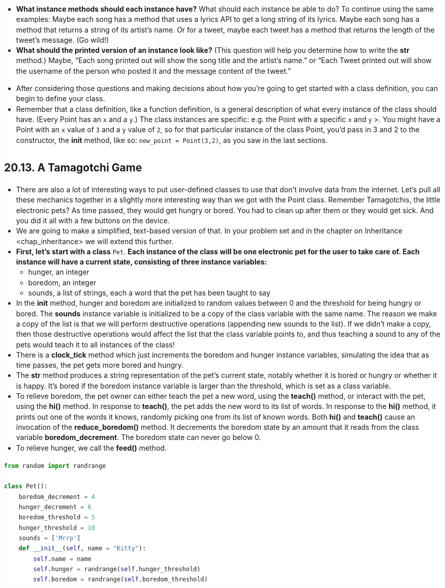   - **What instance methods should each instance have?** What should each instance be able to do? To continue using the same examples: Maybe each song has a method that uses a lyrics API to get a long string of its lyrics. Maybe each song has a method that returns a string of its artist’s name. Or for a tweet, maybe each tweet has a method that returns the length of the tweet’s message. (Go wild!)
  - **What should the printed version of an instance look like?** (This question will help you determine how to write the __str__ method.) Maybe, “Each song printed out will show the song title and the artist’s name.” or “Each Tweet printed out will show the username of the person who posted it and the message content of the tweet.”
* After considering those questions and making decisions about how you’re going to get started with a class definition, you can begin to define your class.
* Remember that a class definition, like a function definition, is a general description of what every instance of the class should have. (Every Point has an `x` and a `y`.) The class instances are specific: e.g. the Point with a specific `x` and `y` >. You might have a Point with an `x` value of `3` and a `y` value of `2`, so for that particular instance of the class Point, you’d pass in 3 and 2 to the constructor, the __init__ method, like so: `new_point = Point(3,2)`, as you saw in the last sections.


## 20.13. A Tamagotchi Game
* There are also a lot of interesting ways to put user-defined classes to use that don’t involve data from the internet. Let’s pull all these mechanics together in a slightly more interesting way than we got with the Point class. Remember Tamagotchis, the little electronic pets? As time passed, they would get hungry or bored. You had to clean up after them or they would get sick. And you did it all with a few buttons on the device.
* We are going to make a simplified, text-based version of that. In your problem set and in the chapter on Inheritance <chap_inheritance> we will extend this further.
* **First, let’s start with a class** `Pet`. **Each instance of the class will be one electronic pet for the user to take care of. Each instance will have a current state, consisting of three instance variables:**
  - hunger, an integer
  - boredom, an integer
  - sounds, a list of strings, each a word that the pet has been taught to say
* In the __init__ method, hunger and boredom are initialized to random values between 0 and the threshold for being hungry or bored. The **sounds** instance variable is initialized to be a copy of the class variable with the same name. The reason we make a copy of the list is that we will perform destructive operations (appending new sounds to the list). If we didn’t make a copy, then those destructive operations would affect the list that the class variable points to, and thus teaching a sound to any of the pets would teach it to all instances of the class!
* There is a **clock_tick** method which just increments the boredom and hunger instance variables, simulating the idea that as time passes, the pet gets more bored and hungry.
* The __str__ method produces a string representation of the pet’s current state, notably whether it is bored or hungry or whether it is happy. It’s bored if the boredom instance variable is larger than the threshold, which is set as a class variable.
* To relieve boredom, the pet owner can either teach the pet a new word, using the **teach()** method, or interact with the pet, using the **hi()** method. In response to **teach()**, the pet adds the new word to its list of words. In response to the **hi()** method, it prints out one of the words it knows, randomly picking one from its list of known words. Both **hi()** and **teach()** cause an invocation of the **reduce_boredom()** method. It decrements the boredom state by an amount that it reads from the class variable **boredom_decrement**. The boredom state can never go below 0.
* To relieve hunger, we call the **feed()** method.
```python
from random import randrange

class Pet():
    boredom_decrement = 4
    hunger_decrement = 6
    boredom_threshold = 5
    hunger_threshold = 10
    sounds = ['Mrrp']
    def __init__(self, name = "Kitty"):
        self.name = name
        self.hunger = randrange(self.hunger_threshold)
        self.boredom = randrange(self.boredom_threshold)
```